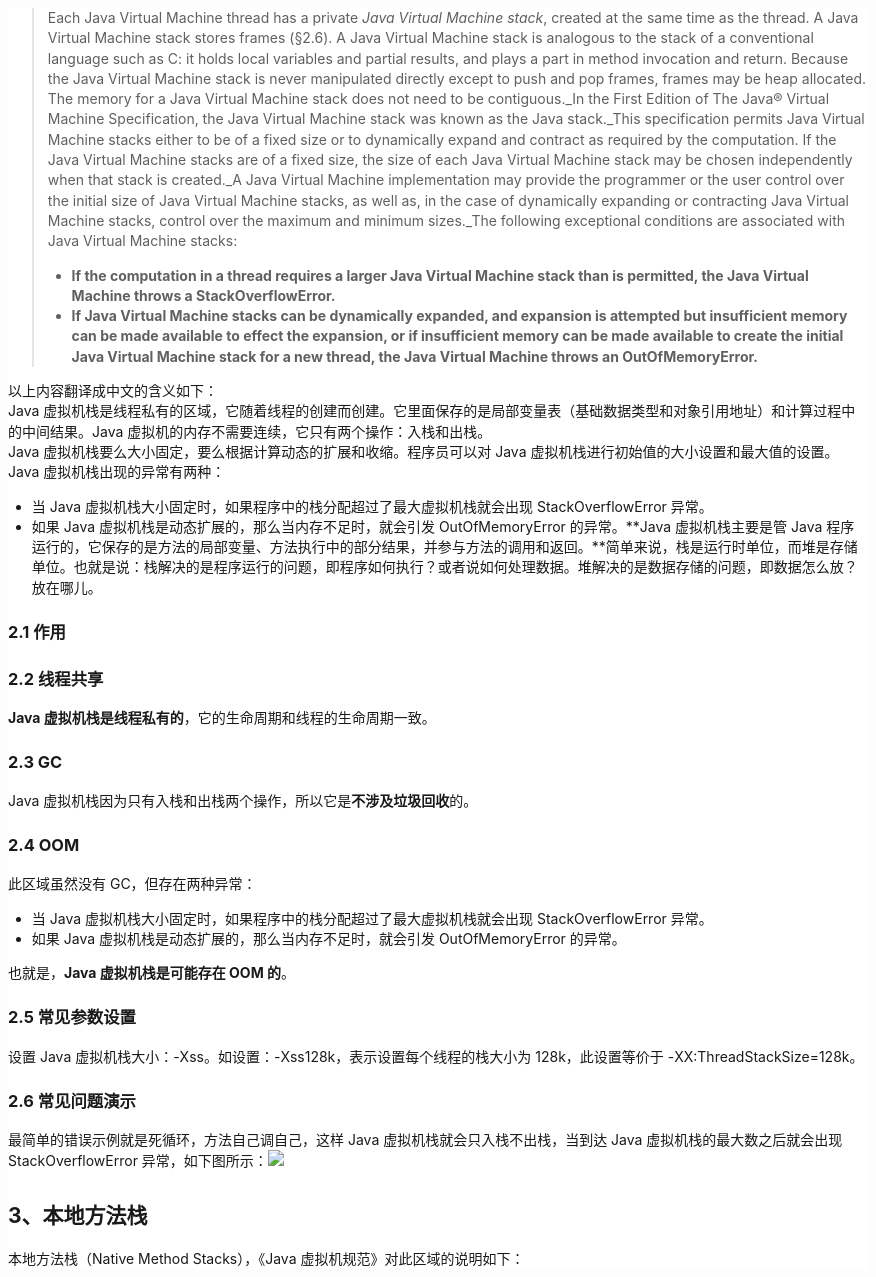 > Each Java Virtual Machine thread has a private _Java Virtual Machine stack_, created at the same time as the thread. A Java Virtual Machine stack stores frames (§2.6). A Java Virtual Machine stack is analogous to the stack of a conventional language such as C: it holds local variables and partial results, and plays a part in method invocation and return. Because the Java Virtual Machine stack is never manipulated directly except to push and pop frames, frames may be heap allocated. The memory for a Java Virtual Machine stack does not need to be contiguous._In the First Edition of The Java® Virtual Machine Specification, the Java Virtual Machine stack was known as the Java stack._This specification permits Java Virtual Machine stacks either to be of a fixed size or to dynamically expand and contract as required by the computation. If the Java Virtual Machine stacks are of a fixed size, the size of each Java Virtual Machine stack may be chosen independently when that stack is created._A Java Virtual Machine implementation may provide the programmer or the user control over the initial size of Java Virtual Machine stacks, as well as, in the case of dynamically expanding or contracting Java Virtual Machine stacks, control over the maximum and minimum sizes._The following exceptional conditions are associated with Java Virtual Machine stacks:
> - **If the computation in a thread requires a larger Java Virtual Machine stack than is permitted, the Java Virtual Machine throws a StackOverflowError.**
> - **If Java Virtual Machine stacks can be dynamically expanded, and expansion is attempted but insufficient memory can be made available to effect the expansion, or if insufficient memory can be made available to create the initial Java Virtual Machine stack for a new thread, the Java Virtual Machine throws an OutOfMemoryError.**

以上内容翻译成中文的含义如下：<br />Java 虚拟机栈是线程私有的区域，它随着线程的创建而创建。它里面保存的是局部变量表（基础数据类型和对象引用地址）和计算过程中的中间结果。Java 虚拟机的内存不需要连续，它只有两个操作：入栈和出栈。<br />Java 虚拟机栈要么大小固定，要么根据计算动态的扩展和收缩。程序员可以对 Java 虚拟机栈进行初始值的大小设置和最大值的设置。<br />Java 虚拟机栈出现的异常有两种：

- 当 Java 虚拟机栈大小固定时，如果程序中的栈分配超过了最大虚拟机栈就会出现 StackOverflowError 异常。
- 如果 Java 虚拟机栈是动态扩展的，那么当内存不足时，就会引发 OutOfMemoryError 的异常。**Java 虚拟机栈主要是管 Java 程序运行的，它保存的是方法的局部变量、方法执行中的部分结果，并参与方法的调用和返回。**简单来说，栈是运行时单位，而堆是存储单位。也就是说：栈解决的是程序运行的问题，即程序如何执行？或者说如何处理数据。堆解决的是数据存储的问题，即数据怎么放？放在哪儿。
<a name="DbXZW"></a>
### 2.1 作用
<a name="c0L6v"></a>
### 2.2 线程共享
**Java 虚拟机栈是线程私有的**，它的生命周期和线程的生命周期一致。
<a name="Ap12m"></a>
### 2.3 GC
Java 虚拟机栈因为只有入栈和出栈两个操作，所以它是**不涉及垃圾回收**的。
<a name="cmG8R"></a>
### 2.4 OOM
此区域虽然没有 GC，但存在两种异常：

- 当 Java 虚拟机栈大小固定时，如果程序中的栈分配超过了最大虚拟机栈就会出现 StackOverflowError 异常。
- 如果 Java 虚拟机栈是动态扩展的，那么当内存不足时，就会引发 OutOfMemoryError 的异常。

也就是，**Java 虚拟机栈是可能存在 OOM 的**。
<a name="rYixH"></a>
### 2.5 常见参数设置
设置 Java 虚拟机栈大小：-Xss。如设置：-Xss128k，表示设置每个线程的栈大小为 128k，此设置等价于 -XX:ThreadStackSize=128k。
<a name="zJRzC"></a>
### 2.6 常见问题演示
最简单的错误示例就是死循环，方法自己调自己，这样 Java 虚拟机栈就会只入栈不出栈，当到达 Java 虚拟机栈的最大数之后就会出现 StackOverflowError 异常，如下图所示：![](https://cdn.nlark.com/yuque/0/2023/png/396745/1675775256484-01e9840d-0e80-425f-9ddf-a4f4f83ffa60.png#averageHue=%23f9f6f4&clientId=ude1da6eb-12c1-4&from=paste&id=uc9c25cf7&originHeight=400&originWidth=1080&originalType=url&ratio=1&rotation=0&showTitle=false&status=done&style=none&taskId=uabaf27da-a354-42e5-ad4a-5718033b193&title=)
<a name="vKekP"></a>
## 3、本地方法栈
本地方法栈（Native Method Stacks），《Java 虚拟机规范》对此区域的说明如下：